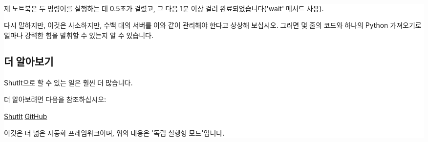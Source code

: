 제 노트북은 두 명령어를 실행하는 데 0.5초가 걸렸고, 그 다음
1분 이상 걸려 완료되었습니다('wait' 메서드 사용).

다시 말하지만, 이것은 사소하지만, 수백 대의 서버를 이와 같이
관리해야 한다고 상상해 보십시오. 그러면 몇 줄의 코드와 하나의
Python 가져오기로 얼마나 강력한 힘을 발휘할 수 있는지 알 수 있습니다.

## 더 알아보기

ShutIt으로 할 수 있는 일은 훨씬 더 많습니다.

더 알아보려면 다음을 참조하십시오:

[ShutIt](https://ianmiell.github.io/shutit/)
[GitHub](https://github.com/ianmiell/shutit/blob/master/README.md)

이것은 더 넓은 자동화 프레임워크이며, 위의 내용은 '독립 실행형 모드'입니다.
